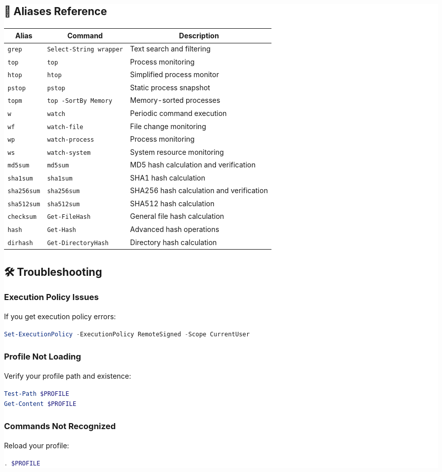 ## 📖 Aliases Reference

| Alias | Command | Description |
|-------|---------|-------------|
| `grep` | `Select-String wrapper` | Text search and filtering |
| `top` | `top` | Process monitoring |
| `htop` | `htop` | Simplified process monitor |
| `pstop` | `pstop` | Static process snapshot |
| `topm` | `top -SortBy Memory` | Memory-sorted processes |
| `w` | `watch` | Periodic command execution |
| `wf` | `watch-file` | File change monitoring |
| `wp` | `watch-process` | Process monitoring |
| `ws` | `watch-system` | System resource monitoring |
| `md5sum` | `md5sum` | MD5 hash calculation and verification |
| `sha1sum` | `sha1sum` | SHA1 hash calculation |
| `sha256sum` | `sha256sum` | SHA256 hash calculation and verification |
| `sha512sum` | `sha512sum` | SHA512 hash calculation |
| `checksum` | `Get-FileHash` | General file hash calculation |
| `hash` | `Get-Hash` | Advanced hash operations |
| `dirhash` | `Get-DirectoryHash` | Directory hash calculation |

## 🛠️ Troubleshooting

### Execution Policy Issues
If you get execution policy errors:
```powershell
Set-ExecutionPolicy -ExecutionPolicy RemoteSigned -Scope CurrentUser
```

### Profile Not Loading
Verify your profile path and existence:
```powershell
Test-Path $PROFILE
Get-Content $PROFILE
```

### Commands Not Recognized
Reload your profile:
```powershell
. $PROFILE
```
